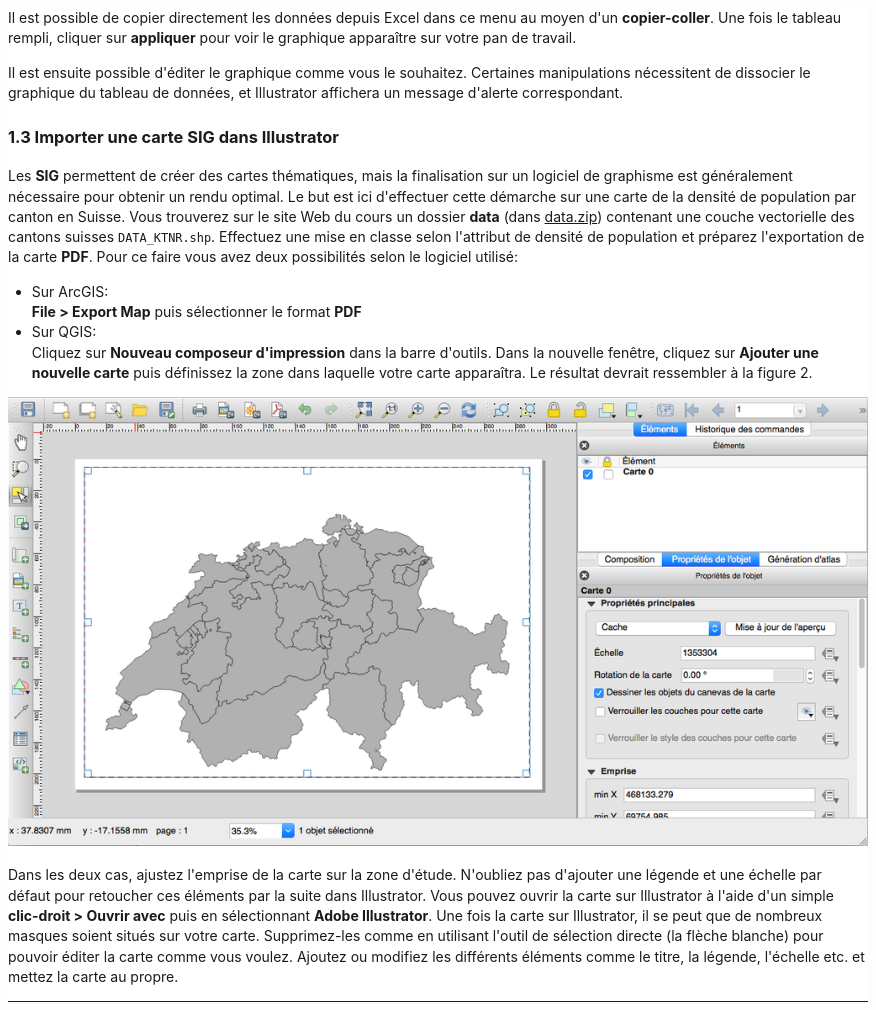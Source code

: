 Il est possible de copier directement les données depuis Excel dans ce menu au moyen d'un **copier-coller**. Une fois le tableau rempli, cliquer sur **appliquer** pour voir le graphique apparaître sur votre pan de travail.

Il est ensuite possible d'éditer le graphique comme vous le souhaitez. Certaines manipulations nécessitent de dissocier le graphique du tableau de données, et Illustrator affichera un message d'alerte correspondant.

### 1.3 Importer une carte SIG dans Illustrator

Les **SIG** permettent de créer des cartes thématiques, mais la finalisation sur un logiciel de graphisme est généralement nécessaire pour obtenir un rendu optimal. Le but est ici d'effectuer cette démarche sur une carte de la densité de population par canton en Suisse. Vous trouverez sur le site Web du cours un dossier **data** (dans [data.zip](data.zip)) contenant une couche vectorielle des cantons suisses `DATA_KTNR.shp`. Effectuez une mise en classe selon l'attribut de densité de population et préparez l'exportation de la carte **PDF**. Pour ce faire vous avez deux possibilités selon le logiciel utilisé:

- Sur ArcGIS:   
   **File > Export Map** puis sélectionner le format **PDF**   
- Sur QGIS:   
  Cliquez sur **Nouveau composeur d'impression** dans la barre d'outils. Dans la nouvelle fenêtre, cliquez sur **Ajouter une nouvelle carte** puis définissez la zone dans laquelle votre carte apparaîtra. Le résultat devrait ressembler à la figure 2.
  
![Exemple d'une carte QGIS](index-img/qgis-map.png)
   
Dans les deux cas, ajustez l'emprise de la carte sur la zone d'étude. N'oubliez pas d'ajouter une légende et une échelle par défaut pour retoucher ces éléments par la suite dans Illustrator. Vous pouvez ouvrir la carte sur Illustrator à l'aide d'un simple **clic-droit > Ouvrir avec** puis en sélectionnant **Adobe Illustrator**. Une fois la carte sur Illustrator, il se peut que de nombreux masques soient situés sur votre carte. Supprimez-les comme en utilisant l'outil de sélection directe (la flèche blanche) pour pouvoir éditer la carte comme vous voulez. Ajoutez ou modifiez les différents éléments comme le titre, la légende, l'échelle etc. et mettez la carte au propre.

---